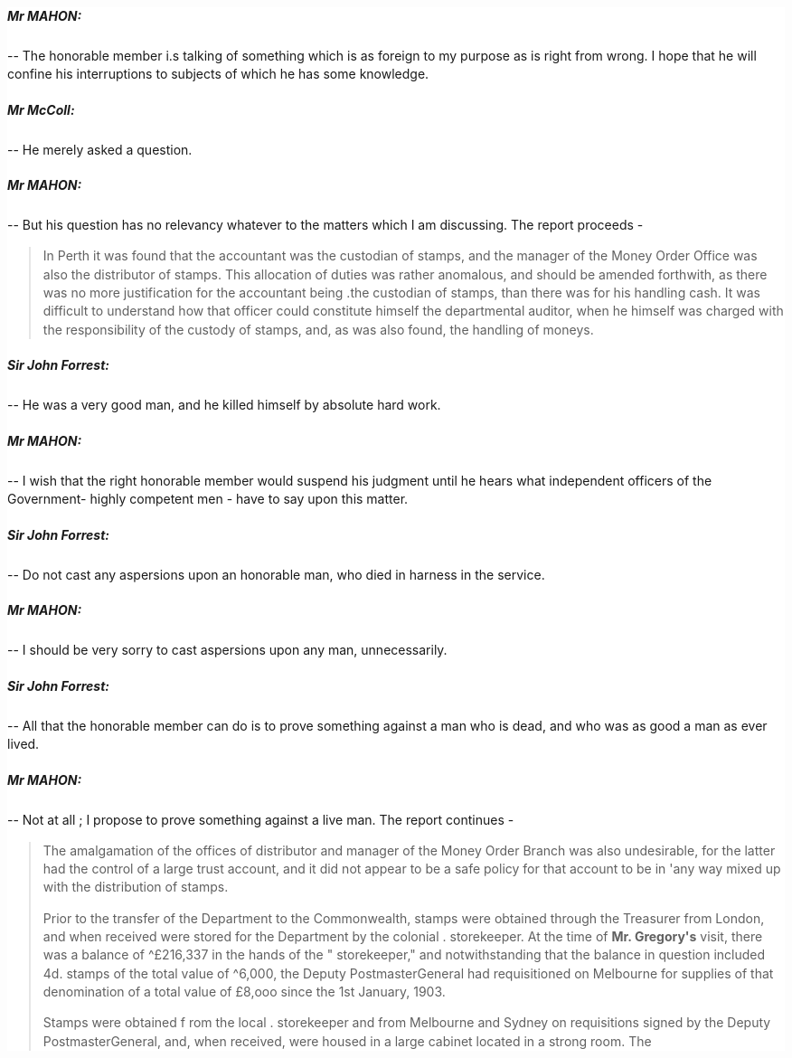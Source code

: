 ##### Mr MAHON:

-- The honorable member i.s talking of something which is as foreign to my purpose as is right from wrong. I hope that he will confine his interruptions to subjects of which he has some knowledge. 

##### Mr McColl:

--  He merely asked a question. 

##### Mr MAHON:

-- But his question has no relevancy whatever to the matters which I am discussing. The report proceeds - 

  >In Perth it was found that the accountant was the custodian of stamps, and the manager of the Money Order Office was also the distributor of stamps. This allocation of duties was rather anomalous, and should be amended forthwith, as there was no more justification for the accountant being .the custodian of stamps, than there was for his handling cash. It was difficult to understand how that officer could constitute himself the departmental auditor, when he himself was charged with the responsibility of the custody of stamps, and, as was also found, the handling of moneys. 

##### Sir John Forrest:

--  He was a very good man, and he killed himself by absolute hard work. 

##### Mr MAHON:

-- I wish that the right honorable member would suspend his judgment until he hears what independent officers of the Government- highly competent men - have to say upon this matter. 

##### Sir John Forrest:

--  Do not cast any aspersions upon an honorable man, who died in harness in the service. 

##### Mr MAHON:

-- I should be very sorry to cast aspersions upon any man, unnecessarily. 

##### Sir John Forrest:

--  All that the honorable member can do is to prove something against a man who is dead, and who was as good a man as ever lived. 

##### Mr MAHON:

-- Not at all ; I propose to prove something against a live man. The report continues - 

  >The amalgamation of the offices of distributor and manager of the Money Order Branch was also undesirable, for the latter had the control of a large trust account, and it did not appear to be a safe policy for that account to be in 'any way mixed up with the distribution of stamps. 
  >
  >Prior to the transfer of the Department to the Commonwealth, stamps were obtained through the Treasurer from London, and when received were stored for the Department by the colonial . storekeeper. At the time of  **Mr. Gregory's**  visit, there was a balance of ^£216,337 in the  hands of the " storekeeper," and notwithstanding that the balance in question included 4d. stamps of the total value of ^6,000, the Deputy PostmasterGeneral had requisitioned on Melbourne for supplies of that denomination of a total value of  £8,ooo  since the 1st January, 1903. 
  >
  >Stamps were obtained f rom the local . storekeeper and from Melbourne and Sydney on requisitions signed by the Deputy PostmasterGeneral, and, when received, were housed in a large cabinet located in a strong room. The 
